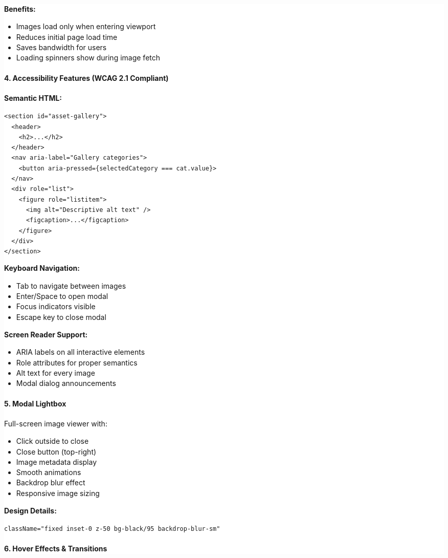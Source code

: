 **Benefits:**
- Images load only when entering viewport
- Reduces initial page load time
- Saves bandwidth for users
- Loading spinners show during image fetch

#### 4. **Accessibility Features (WCAG 2.1 Compliant)**

**Semantic HTML:**
```tsx
<section id="asset-gallery">
  <header>
    <h2>...</h2>
  </header>
  <nav aria-label="Gallery categories">
    <button aria-pressed={selectedCategory === cat.value}>
  </nav>
  <div role="list">
    <figure role="listitem">
      <img alt="Descriptive alt text" />
      <figcaption>...</figcaption>
    </figure>
  </div>
</section>
```

**Keyboard Navigation:**
- Tab to navigate between images
- Enter/Space to open modal
- Focus indicators visible
- Escape key to close modal

**Screen Reader Support:**
- ARIA labels on all interactive elements
- Role attributes for proper semantics
- Alt text for every image
- Modal dialog announcements

#### 5. **Modal Lightbox**
Full-screen image viewer with:
- Click outside to close
- Close button (top-right)
- Image metadata display
- Smooth animations
- Backdrop blur effect
- Responsive image sizing

**Design Details:**
```tsx
className="fixed inset-0 z-50 bg-black/95 backdrop-blur-sm"
```

#### 6. **Hover Effects & Transitions**
